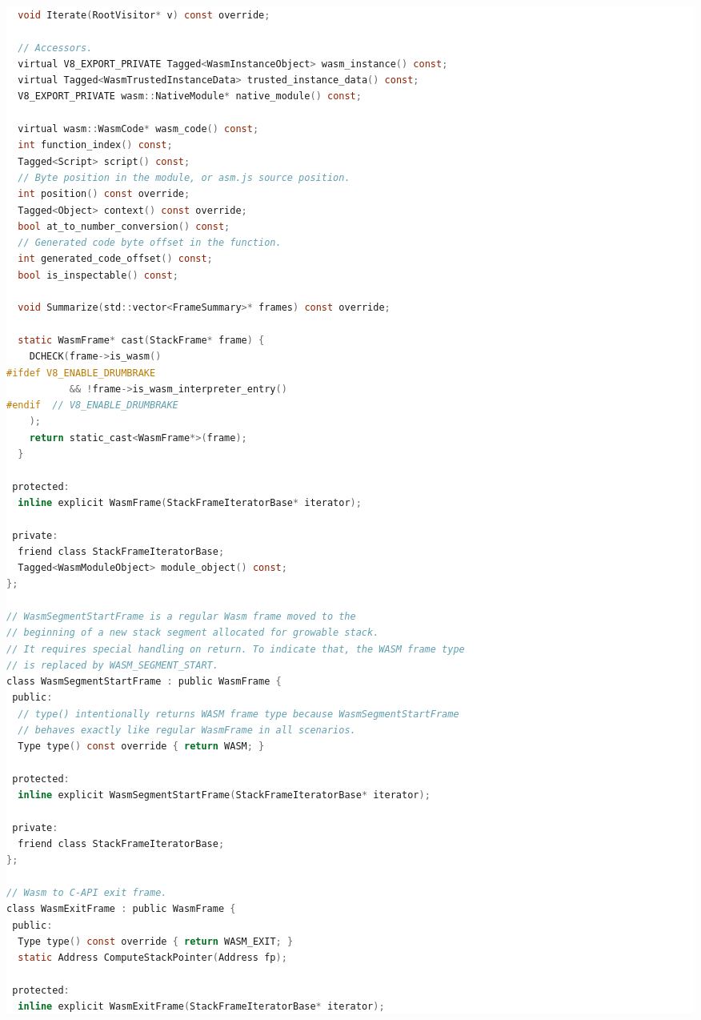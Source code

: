 ```c
  void Iterate(RootVisitor* v) const override;

  // Accessors.
  virtual V8_EXPORT_PRIVATE Tagged<WasmInstanceObject> wasm_instance() const;
  virtual Tagged<WasmTrustedInstanceData> trusted_instance_data() const;
  V8_EXPORT_PRIVATE wasm::NativeModule* native_module() const;

  virtual wasm::WasmCode* wasm_code() const;
  int function_index() const;
  Tagged<Script> script() const;
  // Byte position in the module, or asm.js source position.
  int position() const override;
  Tagged<Object> context() const override;
  bool at_to_number_conversion() const;
  // Generated code byte offset in the function.
  int generated_code_offset() const;
  bool is_inspectable() const;

  void Summarize(std::vector<FrameSummary>* frames) const override;

  static WasmFrame* cast(StackFrame* frame) {
    DCHECK(frame->is_wasm()
#ifdef V8_ENABLE_DRUMBRAKE
           && !frame->is_wasm_interpreter_entry()
#endif  // V8_ENABLE_DRUMBRAKE
    );
    return static_cast<WasmFrame*>(frame);
  }

 protected:
  inline explicit WasmFrame(StackFrameIteratorBase* iterator);

 private:
  friend class StackFrameIteratorBase;
  Tagged<WasmModuleObject> module_object() const;
};

// WasmSegmentStartFrame is a regular Wasm frame moved to the
// beginning of a new stack segment allocated for growable stack.
// It requires special handling on return. To indicate that, the WASM frame type
// is replaced by WASM_SEGMENT_START.
class WasmSegmentStartFrame : public WasmFrame {
 public:
  // type() intentionally returns WASM frame type because WasmSegmentStartFrame
  // behaves exactly like regular WasmFrame in all scenarios.
  Type type() const override { return WASM; }

 protected:
  inline explicit WasmSegmentStartFrame(StackFrameIteratorBase* iterator);

 private:
  friend class StackFrameIteratorBase;
};

// Wasm to C-API exit frame.
class WasmExitFrame : public WasmFrame {
 public:
  Type type() const override { return WASM_EXIT; }
  static Address ComputeStackPointer(Address fp);

 protected:
  inline explicit WasmExitFrame(StackFrameIteratorBase* iterator);

```